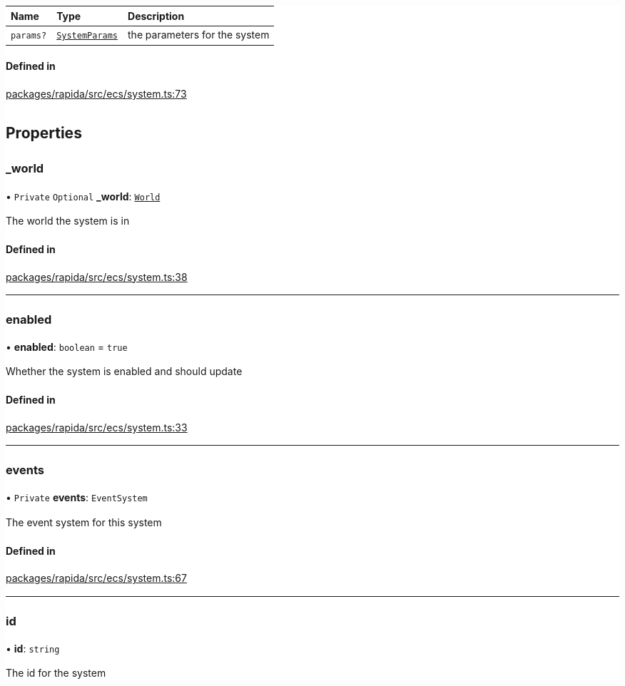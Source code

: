 | Name | Type | Description |
| :------ | :------ | :------ |
| `params?` | [`SystemParams`](../modules.md#systemparams) | the parameters for the system |

#### Defined in

[packages/rapida/src/ecs/system.ts:73](https://gitlab.com/rapidajs/rapida/-/blob/795fd7e/packages/rapida/src/ecs/system.ts#L73)

## Properties

### \_world

• `Private` `Optional` **\_world**: [`World`](World.md)

The world the system is in

#### Defined in

[packages/rapida/src/ecs/system.ts:38](https://gitlab.com/rapidajs/rapida/-/blob/795fd7e/packages/rapida/src/ecs/system.ts#L38)

___

### enabled

• **enabled**: `boolean` = `true`

Whether the system is enabled and should update

#### Defined in

[packages/rapida/src/ecs/system.ts:33](https://gitlab.com/rapidajs/rapida/-/blob/795fd7e/packages/rapida/src/ecs/system.ts#L33)

___

### events

• `Private` **events**: `EventSystem`

The event system for this system

#### Defined in

[packages/rapida/src/ecs/system.ts:67](https://gitlab.com/rapidajs/rapida/-/blob/795fd7e/packages/rapida/src/ecs/system.ts#L67)

___

### id

• **id**: `string`

The id for the system

